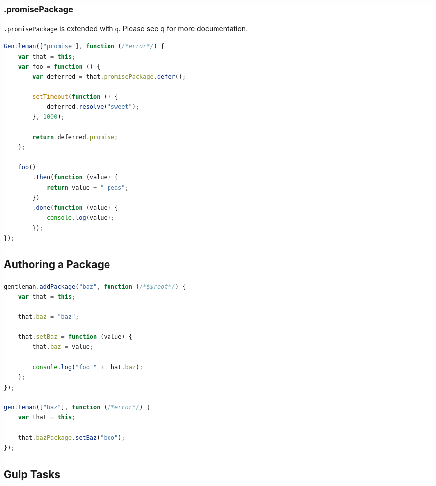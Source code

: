 ### .promisePackage

`.promisePackage` is extended with `q`. Please see [q](https://github.com/kriskowal/q) for more documentation.

```js
Gentleman(["promise"], function (/*error*/) {
	var that = this;
	var foo = function () {
		var deferred = that.promisePackage.defer();

		setTimeout(function () {
			deferred.resolve("sweet");
		}, 1000);

		return deferred.promise;
	};

	foo()
		.then(function (value) {
			return value + " peas";
		})
		.done(function (value) {
			console.log(value);
		});
});
```

## Authoring a Package

```js
gentleman.addPackage("baz", function (/*$$root*/) {
	var that = this;

	that.baz = "baz";

	that.setBaz = function (value) {
		that.baz = value;

		console.log("foo " + that.baz);
	};
});

gentleman(["baz"], function (/*error*/) {
	var that = this;

	that.bazPackage.setBaz("boo");
});
```

## Gulp Tasks
